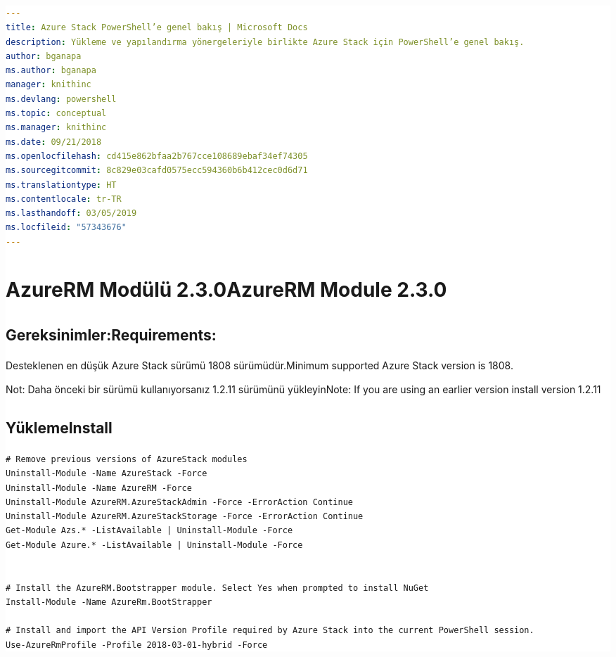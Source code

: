 ```yaml
---
title: Azure Stack PowerShell’e genel bakış | Microsoft Docs
description: Yükleme ve yapılandırma yönergeleriyle birlikte Azure Stack için PowerShell’e genel bakış.
author: bganapa
ms.author: bganapa
manager: knithinc
ms.devlang: powershell
ms.topic: conceptual
ms.manager: knithinc
ms.date: 09/21/2018
ms.openlocfilehash: cd415e862bfaa2b767cce108689ebaf34ef74305
ms.sourcegitcommit: 8c829e03cafd0575ecc594360b6b412cec0d6d71
ms.translationtype: HT
ms.contentlocale: tr-TR
ms.lasthandoff: 03/05/2019
ms.locfileid: "57343676"
---
```

# <a name="azurerm-module-230"></a><span data-ttu-id="348fc-103">AzureRM Modülü 2.3.0</span><span class="sxs-lookup"><span data-stu-id="348fc-103">AzureRM Module 2.3.0</span></span>

## <a name="requirements"></a><span data-ttu-id="348fc-104">Gereksinimler:</span><span class="sxs-lookup"><span data-stu-id="348fc-104">Requirements:</span></span>
<span data-ttu-id="348fc-105">Desteklenen en düşük Azure Stack sürümü 1808 sürümüdür.</span><span class="sxs-lookup"><span data-stu-id="348fc-105">Minimum supported Azure Stack version is 1808.</span></span>

<span data-ttu-id="348fc-106">Not: Daha önceki bir sürümü kullanıyorsanız 1.2.11 sürümünü yükleyin</span><span class="sxs-lookup"><span data-stu-id="348fc-106">Note: If you are using an earlier version install version 1.2.11</span></span>


## <a name="install"></a><span data-ttu-id="348fc-107">Yükleme</span><span class="sxs-lookup"><span data-stu-id="348fc-107">Install</span></span>
```powershell-interactive
# Remove previous versions of AzureStack modules
Uninstall-Module -Name AzureStack -Force 
Uninstall-Module -Name AzureRM -Force 
Uninstall-Module AzureRM.AzureStackAdmin -Force -ErrorAction Continue
Uninstall-Module AzureRM.AzureStackStorage -Force -ErrorAction Continue
Get-Module Azs.* -ListAvailable | Uninstall-Module -Force
Get-Module Azure.* -ListAvailable | Uninstall-Module -Force


# Install the AzureRM.Bootstrapper module. Select Yes when prompted to install NuGet
Install-Module -Name AzureRm.BootStrapper

# Install and import the API Version Profile required by Azure Stack into the current PowerShell session.
Use-AzureRmProfile -Profile 2018-03-01-hybrid -Force

```
